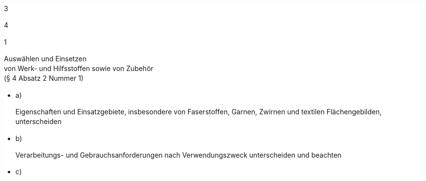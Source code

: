 </th>

<th style="border-right: 0.5pt solid ; border-bottom: 0.5pt solid ;  font-weight:normal;" align="center" valign="middle" charoff="50">

3

</th>

<th style="border-bottom: 0.5pt solid ;  font-weight:normal;" colspan="2" align="center" valign="middle" charoff="50">

4

</th>

</tr>

</thead>

<tbody valign="top">

<tr>

<td style="border-right: 0.5pt solid ; border-bottom: 0.5pt solid ; " rowspan="2" align="center" valign="top" charoff="50">

1

</td>

<td style="border-right: 0.5pt solid ; border-bottom: 0.5pt solid ; " rowspan="2" align="left" valign="top" charoff="50">

Auswählen und Einsetzen  
von Werk- und Hilfsstoffen sowie von Zubehör  
(§ 4 Absatz 2 Nummer 1)

</td>

<td style="border-right: 0.5pt solid ; border-bottom: 0.5pt solid ; " align="justify" valign="top" charoff="50">

  - a)
    
    <div style="">
    
    Eigenschaften und Einsatzgebiete, insbesondere von Faserstoffen,
    Garnen, Zwirnen und textilen Flächengebilden, unterscheiden
    
    </div>

  - b)
    
    <div style="">
    
    Verarbeitungs- und Gebrauchsanforderungen nach Verwendungszweck
    unterscheiden und beachten
    
    </div>

  - c)
    